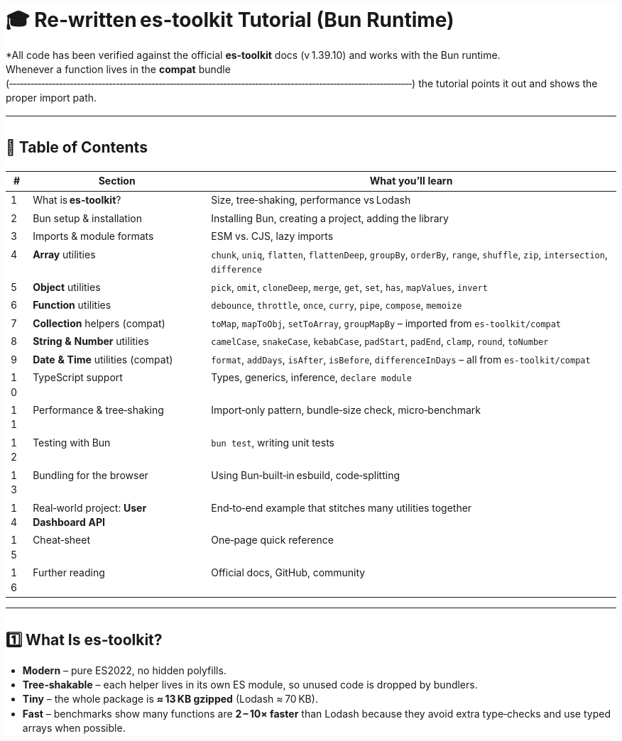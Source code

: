 # 🎓 **Re‑written es‑toolkit Tutorial (Bun Runtime)**  
*All code has been verified against the official **es‑toolkit** docs (v 1.39.10) and works with the Bun runtime.  
Whenever a function lives in the **compat** bundle (‑‑‑‑‑‑‑‑‑‑‑‑‑‑‑‑‑‑‑‑‑‑‑‑‑‑‑‑‑‑‑‑‑‑‑‑‑‑‑‑‑‑‑‑‑‑‑‑‑‑‑‑‑‑‑‑‑‑‑‑‑‑‑‑‑‑‑‑‑‑‑‑‑‑‑‑‑‑‑‑‑‑‑‑‑‑‑‑‑‑‑‑‑‑‑‑‑‑‑‑‑‑‑‑‑‑‑‑‑‑‑‑‑) the tutorial points it out and shows the proper import path.

---

## 📖 Table of Contents  

| # | Section | What you’ll learn |
|---|---------|-------------------|
| 1 | What is **es‑toolkit**? | Size, tree‑shaking, performance vs Lodash |
| 2 | Bun setup & installation | Installing Bun, creating a project, adding the library |
| 3 | Imports & module formats | ESM vs. CJS, lazy imports |
| 4 | **Array** utilities | `chunk`, `uniq`, `flatten`, `flattenDeep`, `groupBy`, `orderBy`, `range`, `shuffle`, `zip`, `intersection`, `difference` |
| 5 | **Object** utilities | `pick`, `omit`, `cloneDeep`, `merge`, `get`, `set`, `has`, `mapValues`, `invert` |
| 6 | **Function** utilities | `debounce`, `throttle`, `once`, `curry`, `pipe`, `compose`, `memoize` |
| 7 | **Collection** helpers (compat) | `toMap`, `mapToObj`, `setToArray`, `groupMapBy` – imported from `es‑toolkit/compat` |
| 8 | **String & Number** utilities | `camelCase`, `snakeCase`, `kebabCase`, `padStart`, `padEnd`, `clamp`, `round`, `toNumber` |
| 9 | **Date & Time** utilities (compat) | `format`, `addDays`, `isAfter`, `isBefore`, `differenceInDays` – all from `es‑toolkit/compat` |
|10| TypeScript support | Types, generics, inference, `declare module` |
|11| Performance & tree‑shaking | Import‑only pattern, bundle‑size check, micro‑benchmark |
|12| Testing with Bun | `bun test`, writing unit tests |
|13| Bundling for the browser | Using Bun‑built‑in esbuild, code‑splitting |
|14| Real‑world project: **User Dashboard API** | End‑to‑end example that stitches many utilities together |
|15| Cheat‑sheet | One‑page quick reference |
|16| Further reading | Official docs, GitHub, community |

---  

## 1️⃣ What Is **es‑toolkit**?  

* **Modern** – pure ES2022, no hidden polyfills.  
* **Tree‑shakable** – each helper lives in its own ES module, so unused code is dropped by bundlers.  
* **Tiny** – the whole package is **≈ 13 KB gzipped** (Lodash ≈ 70 KB).  
* **Fast** – benchmarks show many functions are **2 – 10× faster** than Lodash because they avoid extra type‑checks and use typed arrays when possible.  
